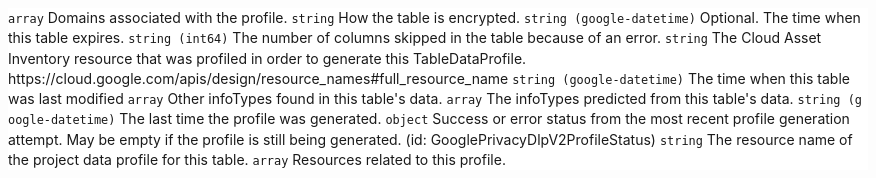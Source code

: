 <tr>
    <td><CopyableCode code="domains" /></td>
    <td><code>array</code></td>
    <td>Domains associated with the profile.</td>
</tr>
<tr>
    <td><CopyableCode code="encryptionStatus" /></td>
    <td><code>string</code></td>
    <td>How the table is encrypted.</td>
</tr>
<tr>
    <td><CopyableCode code="expirationTime" /></td>
    <td><code>string (google-datetime)</code></td>
    <td>Optional. The time when this table expires.</td>
</tr>
<tr>
    <td><CopyableCode code="failedColumnCount" /></td>
    <td><code>string (int64)</code></td>
    <td>The number of columns skipped in the table because of an error.</td>
</tr>
<tr>
    <td><CopyableCode code="fullResource" /></td>
    <td><code>string</code></td>
    <td>The Cloud Asset Inventory resource that was profiled in order to generate this TableDataProfile. https://cloud.google.com/apis/design/resource_names#full_resource_name</td>
</tr>
<tr>
    <td><CopyableCode code="lastModifiedTime" /></td>
    <td><code>string (google-datetime)</code></td>
    <td>The time when this table was last modified</td>
</tr>
<tr>
    <td><CopyableCode code="otherInfoTypes" /></td>
    <td><code>array</code></td>
    <td>Other infoTypes found in this table's data.</td>
</tr>
<tr>
    <td><CopyableCode code="predictedInfoTypes" /></td>
    <td><code>array</code></td>
    <td>The infoTypes predicted from this table's data.</td>
</tr>
<tr>
    <td><CopyableCode code="profileLastGenerated" /></td>
    <td><code>string (google-datetime)</code></td>
    <td>The last time the profile was generated.</td>
</tr>
<tr>
    <td><CopyableCode code="profileStatus" /></td>
    <td><code>object</code></td>
    <td>Success or error status from the most recent profile generation attempt. May be empty if the profile is still being generated. (id: GooglePrivacyDlpV2ProfileStatus)</td>
</tr>
<tr>
    <td><CopyableCode code="projectDataProfile" /></td>
    <td><code>string</code></td>
    <td>The resource name of the project data profile for this table.</td>
</tr>
<tr>
    <td><CopyableCode code="relatedResources" /></td>
    <td><code>array</code></td>
    <td>Resources related to this profile.</td>
</tr>
<tr>
    <td><CopyableCode code="resourceLabels" /></td>